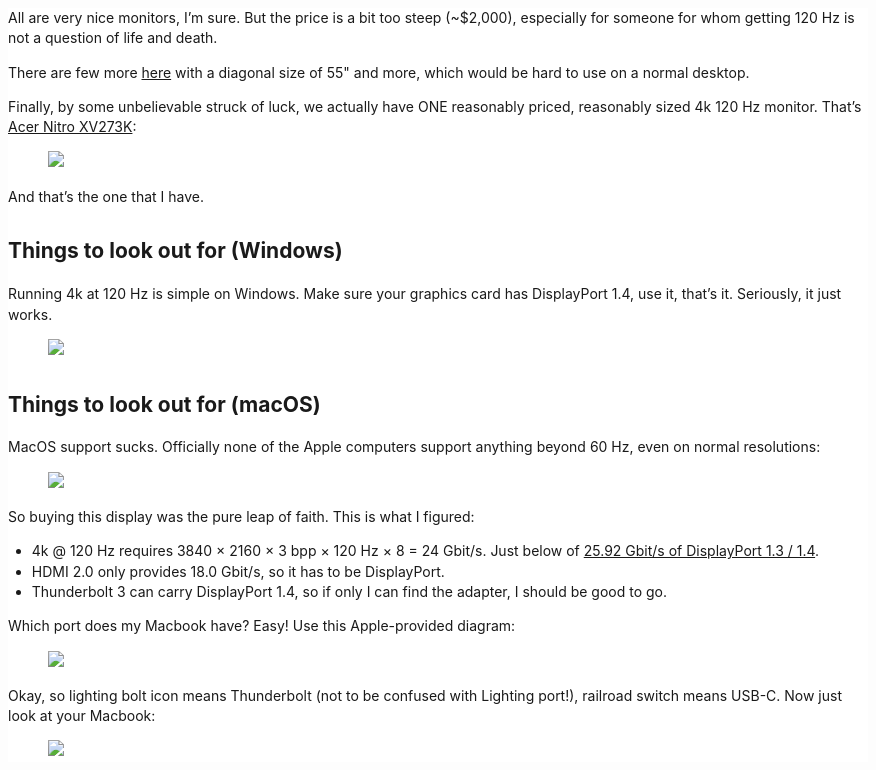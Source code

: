 All are very nice monitors, I’m sure. But the price is a bit too steep (~$2,000), especially for someone for whom getting 120 Hz is not a question of life and death. 

There are few more [here](https://www.tomshardware.com/reviews/best-4k-gaming-monitors-pc-144hz,6023.html) with a diagonal size of 55" and more, which would be hard to use on a normal desktop. 

Finally, by some unbelievable struck of luck, we actually have ONE reasonably priced, reasonably sized 4k 120 Hz monitor. That’s [Acer Nitro XV273K](https://www.acer.com/ac/en/US/content/model/UM.HX3AA.P02):

<figure>
    <img src="./acer_xv3.png">
</figure>

And that’s the one that I have.

## Things to look out for (Windows)

Running 4k at 120 Hz is simple on Windows. Make sure your graphics card has DisplayPort 1.4, use it, that’s it. Seriously, it just works.

<figure>
    <img src="./windows.png" style="height: 326px">
</figure>

## Things to look out for (macOS)

MacOS support sucks. Officially none of the Apple computers support anything beyond 60 Hz, even on normal resolutions:

<figure>
    <img src="./macs_compatibility.png" style="height: 315px">
</figure>

So buying this display was the pure leap of faith. This is what I figured:

- 4k @ 120 Hz requires 3840 × 2160 × 3 bpp × 120 Hz × 8 = 24 Gbit/s. Just below of [25.92 Gbit/s of DisplayPort 1.3 / 1.4](https://en.wikipedia.org/wiki/DisplayPort#1.3).
- HDMI 2.0 only provides 18.0 Gbit/s, so it has to be DisplayPort.
- Thunderbolt 3 can carry DisplayPort 1.4, so if only I can find the adapter, I should be good to go.

Which port does my Macbook have? Easy! Use this Apple-provided diagram:

<figure>
    <img src="./ports_diagram.png">
</figure>

Okay, so lighting bolt icon means Thunderbolt (not to be confused with Lighting port!), railroad switch means USB-C. Now just look at your Macbook:

<figure>
    <img src="./macbook_ports.png">
</figure>
